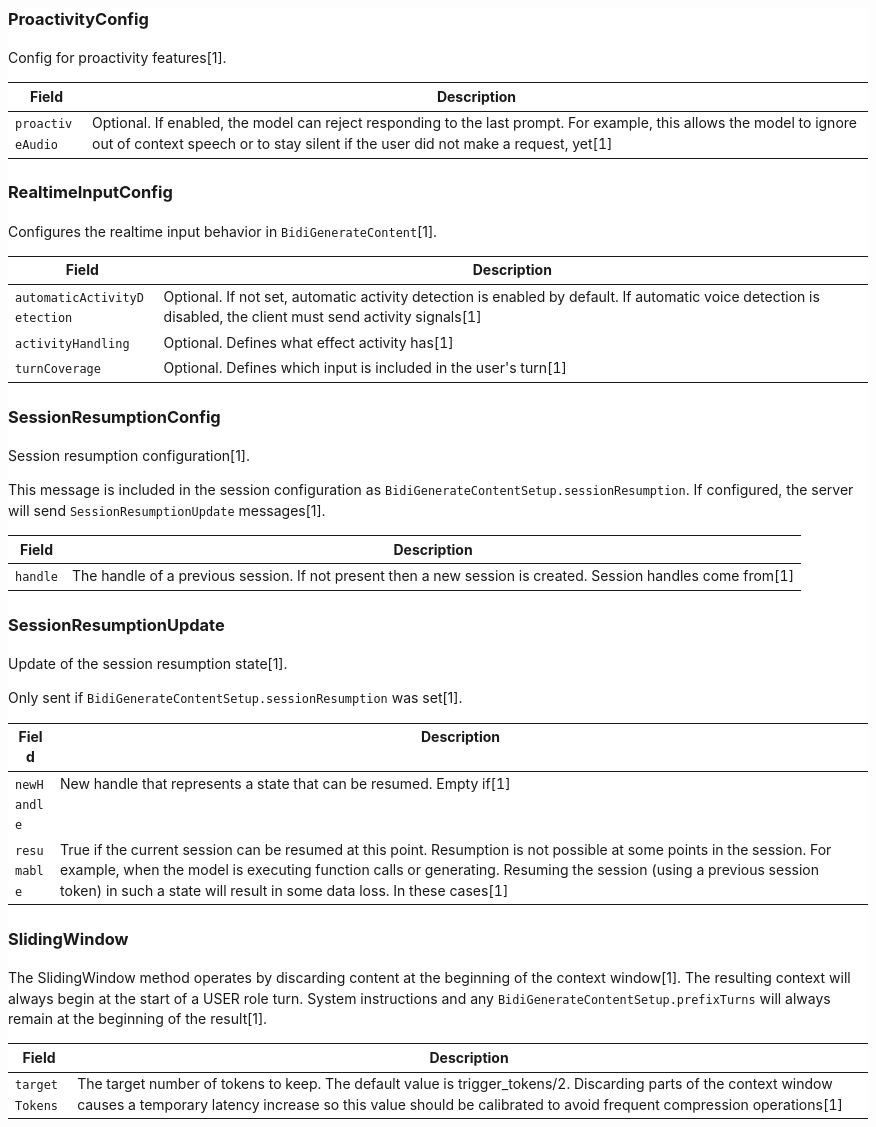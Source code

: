 ### ProactivityConfig

Config for proactivity features[1].

| Field | Description |
|-------|-------------|
| `proactiveAudio` | Optional. If enabled, the model can reject responding to the last prompt. For example, this allows the model to ignore out of context speech or to stay silent if the user did not make a request, yet[1] |

### RealtimeInputConfig

Configures the realtime input behavior in `BidiGenerateContent`[1].

| Field | Description |
|-------|-------------|
| `automaticActivityDetection` | Optional. If not set, automatic activity detection is enabled by default. If automatic voice detection is disabled, the client must send activity signals[1] |
| `activityHandling` | Optional. Defines what effect activity has[1] |
| `turnCoverage` | Optional. Defines which input is included in the user's turn[1] |

### SessionResumptionConfig

Session resumption configuration[1].

This message is included in the session configuration as `BidiGenerateContentSetup.sessionResumption`. If configured, the server will send `SessionResumptionUpdate` messages[1].

| Field | Description |
|-------|-------------|
| `handle` | The handle of a previous session. If not present then a new session is created. Session handles come from[1] |

### SessionResumptionUpdate

Update of the session resumption state[1].

Only sent if `BidiGenerateContentSetup.sessionResumption` was set[1].

| Field | Description |
|-------|-------------|
| `newHandle` | New handle that represents a state that can be resumed. Empty if[1] |
| `resumable` | True if the current session can be resumed at this point. Resumption is not possible at some points in the session. For example, when the model is executing function calls or generating. Resuming the session (using a previous session token) in such a state will result in some data loss. In these cases[1] |

### SlidingWindow

The SlidingWindow method operates by discarding content at the beginning of the context window[1]. The resulting context will always begin at the start of a USER role turn. System instructions and any `BidiGenerateContentSetup.prefixTurns` will always remain at the beginning of the result[1].

| Field | Description |
|-------|-------------|
| `targetTokens` | The target number of tokens to keep. The default value is trigger_tokens/2. Discarding parts of the context window causes a temporary latency increase so this value should be calibrated to avoid frequent compression operations[1] |
